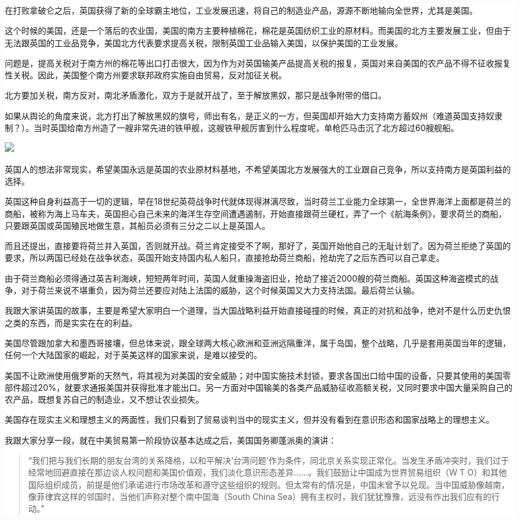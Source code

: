 

在打败拿破仑之后，英国获得了新的全球霸主地位，工业发展迅速，将自己的制造业产品，源源不断地输向全世界，尤其是美国。



这个时候的美国，还是一个落后的农业国，美国的南方主要种植棉花，棉花是英国纺织工业的原材料。而美国的北方主要发展工业，但由于无法跟英国的工业品竞争，美国北方代表要求提高关税，限制英国工业品输入美国，以保护美国的工业发展。



问题是，提高关税对于南方州的棉花等出口打击很大，因为作为对英国输美产品提高关税的报复，英国对来自美国的农产品不得不征收报复性关税。因此，美国整个南方州要求联邦政府实施自由贸易，反对加征关税。



北方要加关税，南方反对，南北矛盾激化，双方于是就开战了，至于解放黑奴，那只是战争附带的借口。



如果从舆论的角度来说，北方打出了解放黑奴的旗号，师出有名，是正义的一方，但英国却开始大力支持南方蓄奴州（难道英国支持奴隶制？）。当时英国给南方州造了一艘非常先进的铁甲舰，这艘铁甲舰厉害到什么程度呢，单枪匹马击沉了北方超过60艘舰船。



<img class="rich_pages" data-ratio="0.7247863247863248" data-s="300,640" src="https://mmbiz.qpic.cn/mmbiz_png/rIYcHn0KrPQ1qmhf9lAtKnH85vNFSFbK5SiaghfaJplEd28yfpgibQgxYK0RRJFa3ATy71EcRBdfE0VWFSeD59VQ/640?wx_fmt=png" data-type="png" data-w="1755" style="">



英国人的想法非常现实，希望美国永远是英国的农业原材料基地，不希望美国北方发展强大的工业跟自己竞争，所以支持南方是英国利益的选择。



英国这种自身利益高于一切的逻辑，早在18世纪英荷战争时代就体现得淋漓尽致，当时荷兰工业能力全球第一，全世界海洋上面都是荷兰的商船，被称为海上马车夫，英国担心自己未来的海洋生存空间遭遇遏制，开始直接跟荷兰硬杠，弄了一个《航海条例》，要求荷兰的商船，只要跟英国或英国殖民地做生意，其船员必须有三分之二以上是英国人。



而且还提出，直接要将荷兰并入英国，否则就开战。荷兰肯定接受不了啊，那好了，英国开始他自己的无耻计划了。因为荷兰拒绝了英国的要求，所以两国已经处在战争状态，英国开始支持国内私人船只，直接抢劫荷兰商船，抢劫完了之后东西可以自己拿走。



由于荷兰商船必须得通过英吉利海峡，短短两年时间，英国人就重操海盗旧业，抢劫了接近2000艘的荷兰商船。英国这种海盗模式的战争，对于荷兰来说不堪重负，因为荷兰还要应对陆上法国的威胁，这个时候英国又大力支持法国。最后荷兰认输。



我跟大家讲英国的故事，主要是希望大家明白一个道理，当大国战略利益开始直接碰撞的时候，真正的对抗和战争，绝对不是什么历史仇恨之类的东西，而是实实在在的利益。



美国尽管跟加拿大和墨西哥接壤，但总体来说，跟全球两大核心欧洲和亚洲远隔重洋，属于岛国，整个战略，几乎是套用英国当年的逻辑，任何一个大陆国家的崛起，对于英美这样的国家来说，是难以接受的。



美国不让欧洲使用俄罗斯的天然气，将其视为对美国的安全威胁；对中国实施技术封锁，要求各国出口给中国的设备，只要其使用的美国零部件超过20%，就要求通报美国并获得批准才能出口。另一方面对中国输美的各类产品威胁征收高额关税，又同时要求中国大量采购自己的农产品，既想复苏自己的制造业，又不想让农业损失。



美国存在现实主义和理想主义的两面性，我们只看到了贸易谈判当中的现实主义，但并没有看到在意识形态和国家战略上的理想主义。



我跟大家分享一段，就在中美贸易第一阶段协议基本达成之后，美国国务卿蓬派奥的演讲：

> <section class="js_blockquote_digest"><section>“我们把与我们长期的朋友台湾的关系降格，以和平解决‘台湾问题’作为条件，同北京关系实现正常化。当发生矛盾冲突时，我们过于经常地回避直接在那边谈人权问题和美国价值观，我们淡化意识形态差异……。我们鼓励让中国成为世界贸易组织（W T O）和其他国际组织成员，前提是他们承诺进行市场改革和遵守这些组织的规则。但太常有的情况是，中国未曾予以兑现。当中国威胁像越南，像菲律宾这样的邻国时，当他们声称对整个南中国海（South China Sea）拥有主权时，我们犹犹豫豫，远没有作出我们应有的行动。”</section></section>
